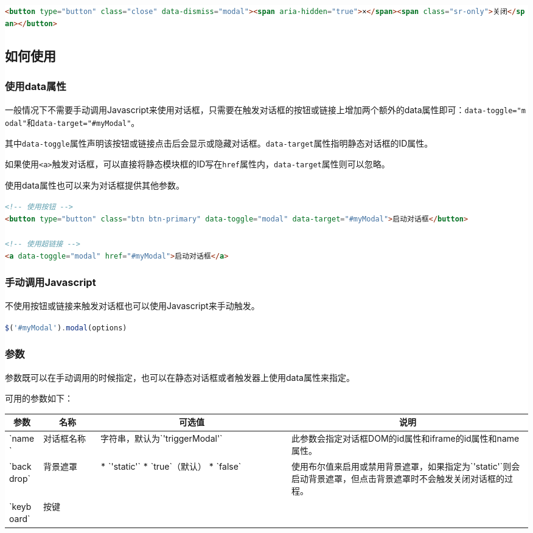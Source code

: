 ```html
<button type="button" class="close" data-dismiss="modal"><span aria-hidden="true">×</span><span class="sr-only">关闭</span></button>
```

## 如何使用

### 使用data属性

一般情况下不需要手动调用Javascript来使用对话框，只需要在触发对话框的按钮或链接上增加两个额外的data属性即可：`data-toggle="modal"`和`data-target="#myModal"`。

其中`data-toggle`属性声明该按钮或链接点击后会显示或隐藏对话框。`data-target`属性指明静态对话框的ID属性。

如果使用`<a>`触发对话框，可以直接将静态模块框的ID写在`href`属性内，`data-target`属性则可以忽略。

使用data属性也可以来为对话框提供其他参数。

```html
<!-- 使用按钮 -->
<button type="button" class="btn btn-primary" data-toggle="modal" data-target="#myModal">启动对话框</button>

<!-- 使用超链接 -->
<a data-toggle="modal" href="#myModal">启动对话框</a>
```

### 手动调用Javascript

不使用按钮或链接来触发对话框也可以使用Javascript来手动触发。

```js
$('#myModal').modal(options)
```

### 参数

参数既可以在手动调用的时候指定，也可以在静态对话框或者触发器上使用data属性来指定。

可用的参数如下：

<table class="table table-bordered">
  <thead>
    <tr>
      <th>参数</th>
      <th style="width: 80px">名称</th>
      <th style="width: 300px">可选值</th>
      <th>说明</th>
    </tr>
  </thead>
  <tbody>
    <tr>
      <td>`name`</td>
      <td>对话框名称</td>
      <td>字符串，默认为`'triggerModal'`</td>
      <td>此参数会指定对话框DOM的id属性和iframe的id属性和name属性。</td>
    </tr>
    <tr>
      <td>`backdrop`</td>
      <td>背景遮罩</td>
      <td>*   `'static'`
*   `true`（默认）
*   `false`</td>
      <td>使用布尔值来启用或禁用背景遮罩，如果指定为`'static'`则会启动背景遮罩，但点击背景遮罩时不会触发关闭对话框的过程。</td>
    </tr>
    <tr>
      <td>`keyboard`</td>
      <td>按键</td>
